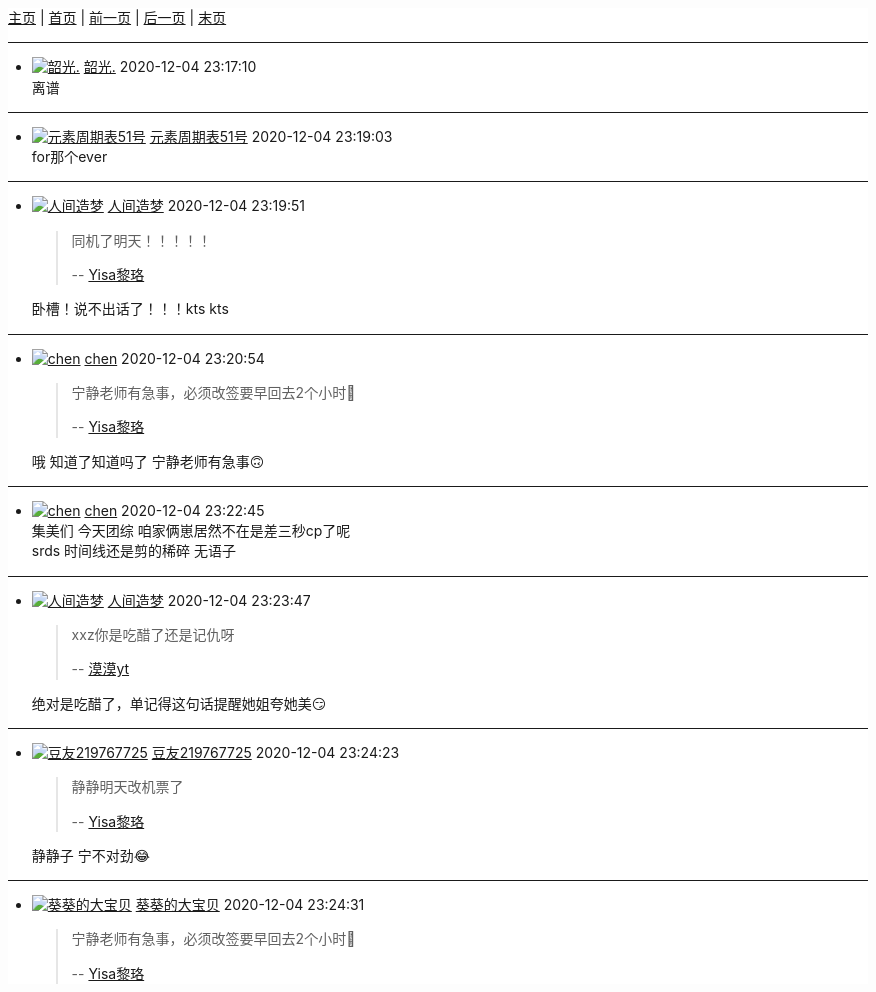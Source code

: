 
[主页](./main.md "main.md") | [首页](./comments1-100.md "comments1-100.md") | [前一页](./comments4501-4600.md "comments4501-4600.md") | [后一页](./comments4701-4800.md "comments4701-4800.md") | [末页](./comments8701-8800.md "comments8701-8800.md")  

---
* [![韶光.](../../image/icon/u144946423-6.jpg)](https://www.douban.com/people/144946423/)    [韶光.](https://www.douban.com/people/144946423/)    2020-12-04 23:17:10  
  离谱  
---
* [![元素周期表51号](../../image/icon/u199280408-3.jpg)](https://www.douban.com/people/199280408/)    [元素周期表51号](https://www.douban.com/people/199280408/)    2020-12-04 23:19:03  
  for那个ever  
---
* [![人间造梦](../../image/icon/u205824373-4.jpg)](https://www.douban.com/people/205824373/)    [人间造梦](https://www.douban.com/people/205824373/)    2020-12-04 23:19:51  
  >同机了明天！！！！！  
  >
  >-- [Yisa黎珞](https://www.douban.com/people/217273308/)  
  
  卧槽！说不出话了！！！kts kts  
---
* [![chen](../../image/icon/u179141216-2.jpg)](https://www.douban.com/people/179141216/)    [chen](https://www.douban.com/people/179141216/)    2020-12-04 23:20:54  
  >宁静老师有急事，必须改签要早回去2个小时🙂  
  >
  >-- [Yisa黎珞](https://www.douban.com/people/217273308/)  
  
  哦 知道了知道吗了 宁静老师有急事🙃  
---
* [![chen](../../image/icon/u179141216-2.jpg)](https://www.douban.com/people/179141216/)    [chen](https://www.douban.com/people/179141216/)    2020-12-04 23:22:45  
  集美们 今天团综 咱家俩崽居然不在是差三秒cp了呢     
  srds 时间线还是剪的稀碎 无语子  
---
* [![人间造梦](../../image/icon/u205824373-4.jpg)](https://www.douban.com/people/205824373/)    [人间造梦](https://www.douban.com/people/205824373/)    2020-12-04 23:23:47  
  >xxz你是吃醋了还是记仇呀  
  >
  >-- [漠漠yt](https://www.douban.com/people/223048792/)  
  
  绝对是吃醋了，单记得这句话提醒她姐夸她美😏  
---
* [![豆友219767725](../../image/icon/user_normal.jpg)](https://www.douban.com/people/219767725/)    [豆友219767725](https://www.douban.com/people/219767725/)    2020-12-04 23:24:23  
  >静静明天改机票了  
  >
  >-- [Yisa黎珞](https://www.douban.com/people/217273308/)  
  
  静静子 宁不对劲😂  
---
* [![葵葵的大宝贝](../../image/icon/u196003397-1.jpg)](https://www.douban.com/people/196003397/)    [葵葵的大宝贝](https://www.douban.com/people/196003397/)    2020-12-04 23:24:31  
  >宁静老师有急事，必须改签要早回去2个小时🙂  
  >
  >-- [Yisa黎珞](https://www.douban.com/people/217273308/)  
  